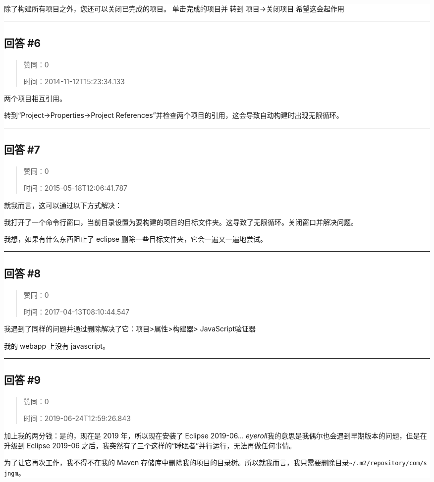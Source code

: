 除了构建所有项目之外，您还可以关闭已完成的项目。
单击完成的项目并
转到
项目->关闭项目
希望这会起作用

* * *

## 回答 #6

> 赞同：0
> 
> 时间：2014-11-12T15:23:34.133

两个项目相互引用。

转到“Project->Properties->Project References”并检查两个项目的引用，这会导致自动构建时出现无限循环。

* * *

## 回答 #7

> 赞同：0
> 
> 时间：2015-05-18T12:06:41.787

就我而言，这可以通过以下方式解决：

我打开了一个命令行窗口，当前目录设置为要构建的项目的目标文件夹。这导致了无限循环。关闭窗口并解决问题。

我想，如果有什么东西阻止了 eclipse 删除一些目标文件夹，它会一遍又一遍地尝试。

* * *

## 回答 #8

> 赞同：0
> 
> 时间：2017-04-13T08:10:44.547

我遇到了同样的问题并通过删除解决了它：项目>属性>构建器> JavaScript验证器

我的 webapp 上没有 javascript。

* * *

## 回答 #9

> 赞同：0
> 
> 时间：2019-06-24T12:59:26.843

加上我的两分钱：是的，现在是 2019 年，所以现在安装了 Eclipse 2019-06... *eyeroll*我的意思是我偶尔也会遇到早期版本的问题，但是在升级到 Eclipse 2019-06 之后，我突然有了三个这样的“睡眠者”并行运行，无法再做任何事情。

为了让它再次工作，我不得不在我的 Maven 存储库中删除我的项目的目录树。所以就我而言，我只需要删除目录`~/.m2/repository/com/sjngm`。
